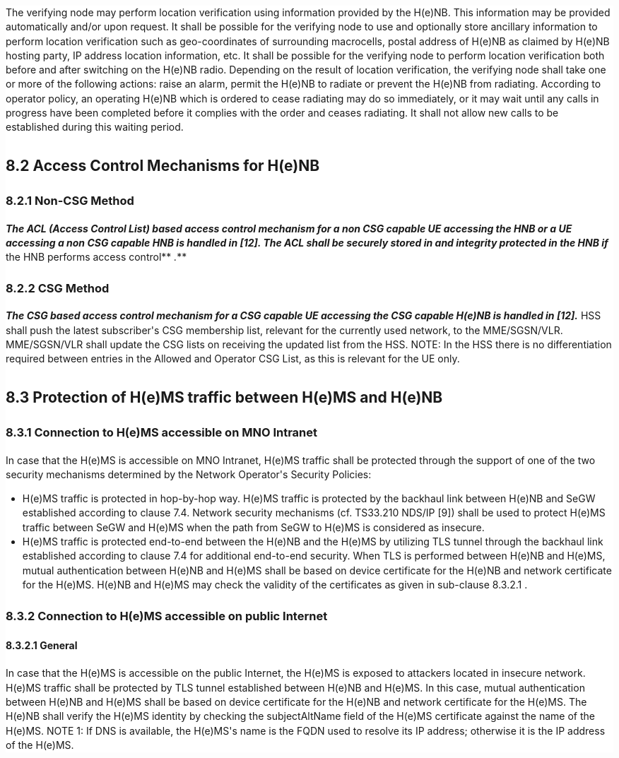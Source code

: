 The verifying node may perform location verification using information
provided by the H(e)NB. This information may be provided automatically and/or
upon request.
It shall be possible for the verifying node to use and optionally store
ancillary information to perform location verification such as geo-coordinates
of surrounding macrocells, postal address of H(e)NB as claimed by H(e)NB
hosting party, IP address location information, etc.
It shall be possible for the verifying node to perform location verification
both before and after switching on the H(e)NB radio.
Depending on the result of location verification, the verifying node shall
take one or more of the following actions: raise an alarm, permit the H(e)NB
to radiate or prevent the H(e)NB from radiating.
According to operator policy, an operating H(e)NB which is ordered to cease
radiating may do so immediately, or it may wait until any calls in progress
have been completed before it complies with the order and ceases radiating. It
shall not allow new calls to be established during this waiting period.
## 8.2 Access Control Mechanisms for H(e)NB
### 8.2.1 Non-CSG Method
**_The ACL (Access Control List) based access control mechanism for a non CSG
capable UE accessing the HNB or a UE accessing a non CSG capable HNB is
handled in [12]. The ACL shall be securely stored in and integrity protected
in the HNB if_** the HNB performs access control** _._**
### 8.2.2 CSG Method
**_The CSG based access control mechanism for a CSG capable UE accessing the
CSG capable H(e)NB is handled in [12]._**
HSS shall push the latest subscriber\'s CSG membership list, relevant for the
currently used network, to the MME/SGSN/VLR. MME/SGSN/VLR shall update the CSG
lists on receiving the updated list from the HSS.
NOTE: In the HSS there is no differentiation required between entries in the
Allowed and Operator CSG List, as this is relevant for the UE only.
## 8.3 Protection of H(e)MS traffic between H(e)MS and H(e)NB
### 8.3.1 Connection to H(e)MS accessible on MNO Intranet
In case that the H(e)MS is accessible on MNO Intranet, H(e)MS traffic shall be
protected through the support of one of the two security mechanisms determined
by the Network Operator's Security Policies:
  * H(e)MS traffic is protected in hop-by-hop way. H(e)MS traffic is protected by the backhaul link between H(e)NB and SeGW established according to clause 7.4. Network security mechanisms (cf. TS33.210 NDS/IP [9]) shall be used to protect H(e)MS traffic between SeGW and H(e)MS when the path from SeGW to H(e)MS is considered as insecure.
  * H(e)MS traffic is protected end-to-end between the H(e)NB and the H(e)MS by utilizing TLS tunnel through the backhaul link established according to clause 7.4 for additional end-to-end security.
When TLS is performed between H(e)NB and H(e)MS, mutual authentication between
H(e)NB and H(e)MS shall be based on device certificate for the H(e)NB and
network certificate for the H(e)MS. H(e)NB and H(e)MS may check the validity
of the certificates as given in sub-clause 8.3.2.1 .
### 8.3.2 Connection to H(e)MS accessible on public Internet
#### 8.3.2.1 General
In case that the H(e)MS is accessible on the public Internet, the H(e)MS is
exposed to attackers located in insecure network. H(e)MS traffic shall be
protected by TLS tunnel established between H(e)NB and H(e)MS. In this case,
mutual authentication between H(e)NB and H(e)MS shall be based on device
certificate for the H(e)NB and network certificate for the H(e)MS. The H(e)NB
shall verify the H(e)MS identity by checking the subjectAltName field of the
H(e)MS certificate against the name of the H(e)MS.
NOTE 1: If DNS is available, the H(e)MS's name is the FQDN used to resolve its
IP address; otherwise it is the IP address of the H(e)MS.